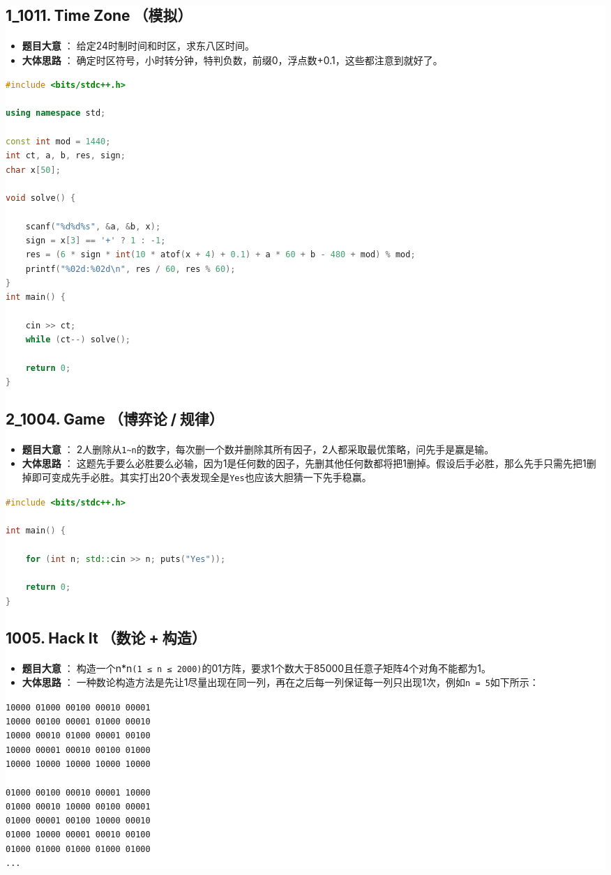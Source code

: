 ## 1_1011. Time Zone （模拟）
* **题目大意** ： 给定24时制时间和时区，求东八区时间。
* **大体思路** ： 确定时区符号，小时转分钟，特判负数，前缀0，浮点数+0.1，这些都注意到就好了。
```c++
#include <bits/stdc++.h>

using namespace std;

const int mod = 1440;
int ct, a, b, res, sign;
char x[50];

void solve() {

    scanf("%d%d%s", &a, &b, x);
    sign = x[3] == '+' ? 1 : -1;
    res = (6 * sign * int(10 * atof(x + 4) + 0.1) + a * 60 + b - 480 + mod) % mod;
    printf("%02d:%02d\n", res / 60, res % 60);
}
int main() {

    cin >> ct;
    while (ct--) solve();

    return 0;
}
```


## 2_1004. Game （博弈论 / 规律）
* **题目大意** ： 2人删除从`1~n`的数字，每次删一个数并删除其所有因子，2人都采取最优策略，问先手是赢是输。
* **大体思路** ： 这题先手要么必胜要么必输，因为1是任何数的因子，先删其他任何数都将把1删掉。假设后手必胜，那么先手只需先把1删掉即可变成先手必胜。其实打出20个表发现全是`Yes`也应该大胆猜一下先手稳赢。

```c++
#include <bits/stdc++.h>

int main() {
    
    for (int n; std::cin >> n; puts("Yes"));
    
    return 0;
}
```

## 1005. Hack It （数论 + 构造）
* **题目大意** ： 构造一个n*n`(1 ≤ n ≤ 2000)`的01方阵，要求1个数大于85000且任意子矩阵4个对角不能都为1。
* **大体思路** ： 一种数论构造方法是先让1尽量出现在同一列，再在之后每一列保证每一列只出现1次，例如`n = 5`如下所示：
```
10000 01000 00100 00010 00001 
10000 00100 00001 01000 00010 
10000 00010 01000 00001 00100 
10000 00001 00010 00100 01000 
10000 10000 10000 10000 10000

01000 00100 00010 00001 10000 
01000 00010 10000 00100 00001 
01000 00001 00100 10000 00010 
01000 10000 00001 00010 00100 
01000 01000 01000 01000 01000 
...
```
